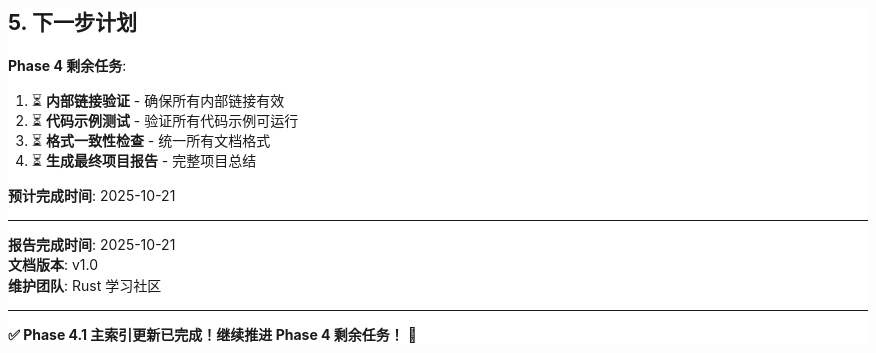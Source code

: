 
## 5. 下一步计划

**Phase 4 剩余任务**:

1. ⏳ **内部链接验证** - 确保所有内部链接有效
2. ⏳ **代码示例测试** - 验证所有代码示例可运行
3. ⏳ **格式一致性检查** - 统一所有文档格式
4. ⏳ **生成最终项目报告** - 完整项目总结

**预计完成时间**: 2025-10-21

---

**报告完成时间**: 2025-10-21  
**文档版本**: v1.0  
**维护团队**: Rust 学习社区

---

**✅ Phase 4.1 主索引更新已完成！继续推进 Phase 4 剩余任务！** 🎉
